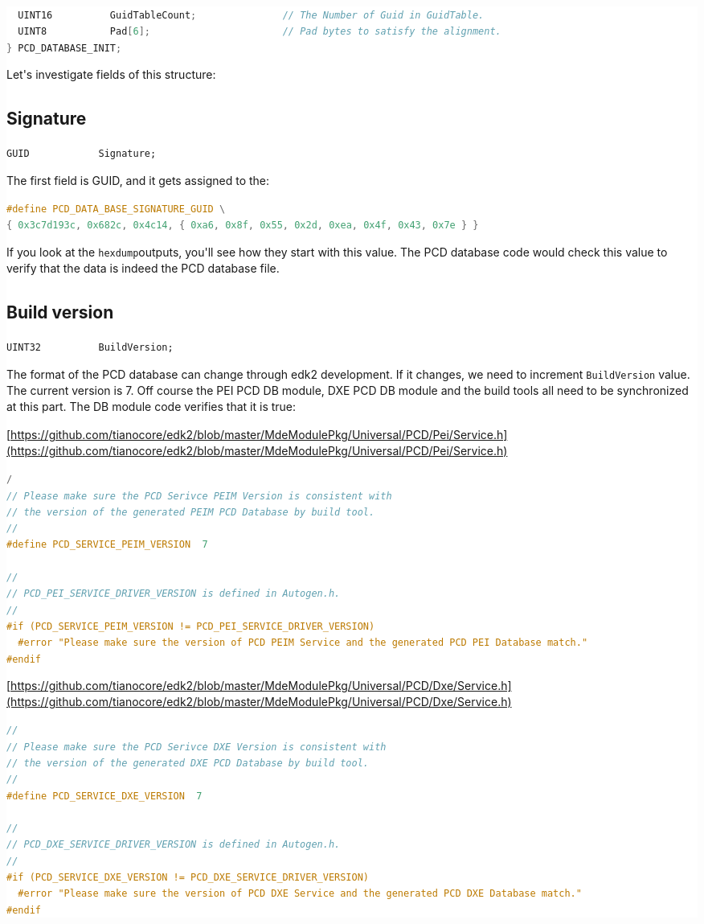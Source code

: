 ```cpp
  UINT16          GuidTableCount;               // The Number of Guid in GuidTable.
  UINT8           Pad[6];                       // Pad bytes to satisfy the alignment.
} PCD_DATABASE_INIT;
```

Let's investigate fields of this structure:

## Signature
```
GUID            Signature;
```
The first field is GUID, and it gets assigned to the:
```cpp
#define PCD_DATA_BASE_SIGNATURE_GUID \
{ 0x3c7d193c, 0x682c, 0x4c14, { 0xa6, 0x8f, 0x55, 0x2d, 0xea, 0x4f, 0x43, 0x7e } }
```
If you look at the `hexdump`outputs, you'll see how they start with this value. The PCD database code would check this value to verify that the data is indeed the PCD database file.

## Build version
```
UINT32          BuildVersion;
```
The format of the PCD database can change through edk2 development. If it changes, we need to increment `BuildVersion` value. The current version is 7. Off course the PEI PCD DB module, DXE PCD DB module and the build tools all need to be synchronized at this part.
The DB module code verifies that it is true:

[https://github.com/tianocore/edk2/blob/master/MdeModulePkg/Universal/PCD/Pei/Service.h](https://github.com/tianocore/edk2/blob/master/MdeModulePkg/Universal/PCD/Pei/Service.h)
```cpp
/
// Please make sure the PCD Serivce PEIM Version is consistent with
// the version of the generated PEIM PCD Database by build tool.
//
#define PCD_SERVICE_PEIM_VERSION  7

//
// PCD_PEI_SERVICE_DRIVER_VERSION is defined in Autogen.h.
//
#if (PCD_SERVICE_PEIM_VERSION != PCD_PEI_SERVICE_DRIVER_VERSION)
  #error "Please make sure the version of PCD PEIM Service and the generated PCD PEI Database match."
#endif
```
[https://github.com/tianocore/edk2/blob/master/MdeModulePkg/Universal/PCD/Dxe/Service.h](https://github.com/tianocore/edk2/blob/master/MdeModulePkg/Universal/PCD/Dxe/Service.h)
```cpp
//
// Please make sure the PCD Serivce DXE Version is consistent with
// the version of the generated DXE PCD Database by build tool.
//
#define PCD_SERVICE_DXE_VERSION  7

//
// PCD_DXE_SERVICE_DRIVER_VERSION is defined in Autogen.h.
//
#if (PCD_SERVICE_DXE_VERSION != PCD_DXE_SERVICE_DRIVER_VERSION)
  #error "Please make sure the version of PCD DXE Service and the generated PCD DXE Database match."
#endif
```
